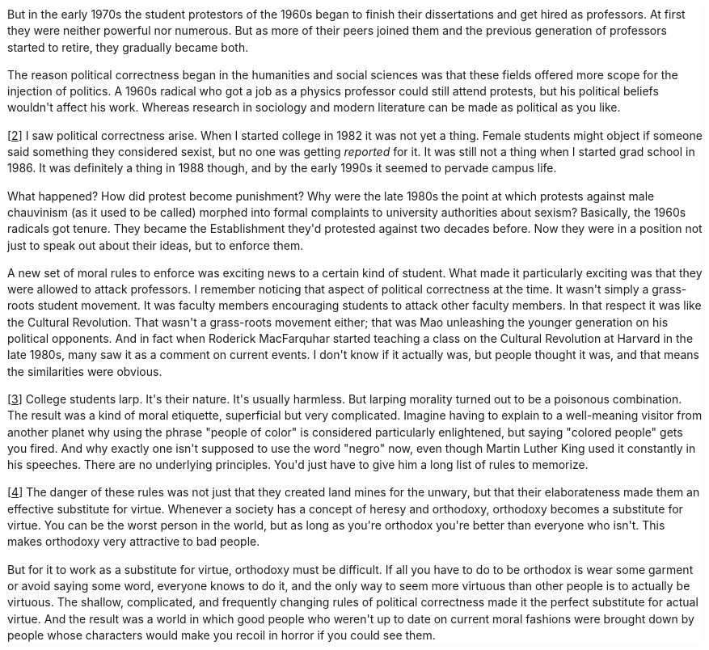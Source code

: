 But in the early 1970s the student protestors of the 1960s began to finish their dissertations and get hired as professors. At first they were neither powerful nor numerous. But as more of their peers joined them and the previous generation of professors started to retire, they gradually became both.

The reason political correctness began in the humanities and social sciences was that these fields offered more scope for the injection of politics. A 1960s radical who got a job as a physics professor could still attend protests, but his political beliefs wouldn't affect his work. Whereas research in sociology and modern literature can be made as political as you like.

[[2](https://www.paulgraham.com/woke.html#f2n)]
I saw political correctness arise. When I started college in 1982 it was not yet a thing. Female students might object if someone said something they considered sexist, but no one was getting _reported_ for it. It was still not a thing when I started grad school in 1986. It was definitely a thing in 1988 though, and by the early 1990s it seemed to pervade campus life.

What happened? How did protest become punishment? Why were the late 1980s the point at which protests against male chauvinism (as it used to be called) morphed into formal complaints to university authorities about sexism? Basically, the 1960s radicals got tenure. They became the Establishment they'd protested against two decades before. Now they were in a position not just to speak out about their ideas, but to enforce them.

A new set of moral rules to enforce was exciting news to a certain kind of student. What made it particularly exciting was that they were allowed to attack professors. I remember noticing that aspect of political correctness at the time. It wasn't simply a grass-roots student movement. It was faculty members encouraging students to attack other faculty members. In that respect it was like the Cultural Revolution. That wasn't a grass-roots movement either; that was Mao unleashing the younger generation on his political opponents. And in fact when Roderick MacFarquhar started teaching a class on the Cultural Revolution at Harvard in the late 1980s, many saw it as a comment on current events. I don't know if it actually was, but people thought it was, and that means the similarities were obvious.

[[3](https://www.paulgraham.com/woke.html#f3n)]
College students larp. It's their nature. It's usually harmless. But larping morality turned out to be a poisonous combination. The result was a kind of moral etiquette, superficial but very complicated. Imagine having to explain to a well-meaning visitor from another planet why using the phrase "people of color" is considered particularly enlightened, but saying "colored people" gets you fired. And why exactly one isn't supposed to use the word "negro" now, even though Martin Luther King used it constantly in his speeches. There are no underlying principles. You'd just have to give him a long list of rules to memorize.

[[4](https://www.paulgraham.com/woke.html#f4n)]
The danger of these rules was not just that they created land mines for the unwary, but that their elaborateness made them an effective substitute for virtue. Whenever a society has a concept of heresy and orthodoxy, orthodoxy becomes a substitute for virtue. You can be the worst person in the world, but as long as you're orthodox you're better than everyone who isn't. This makes orthodoxy very attractive to bad people.

But for it to work as a substitute for virtue, orthodoxy must be difficult. If all you have to do to be orthodox is wear some garment or avoid saying some word, everyone knows to do it, and the only way to seem more virtuous than other people is to actually be virtuous. The shallow, complicated, and frequently changing rules of political correctness made it the perfect substitute for actual virtue. And the result was a world in which good people who weren't up to date on current moral fashions were brought down by people whose characters would make you recoil in horror if you could see them.
